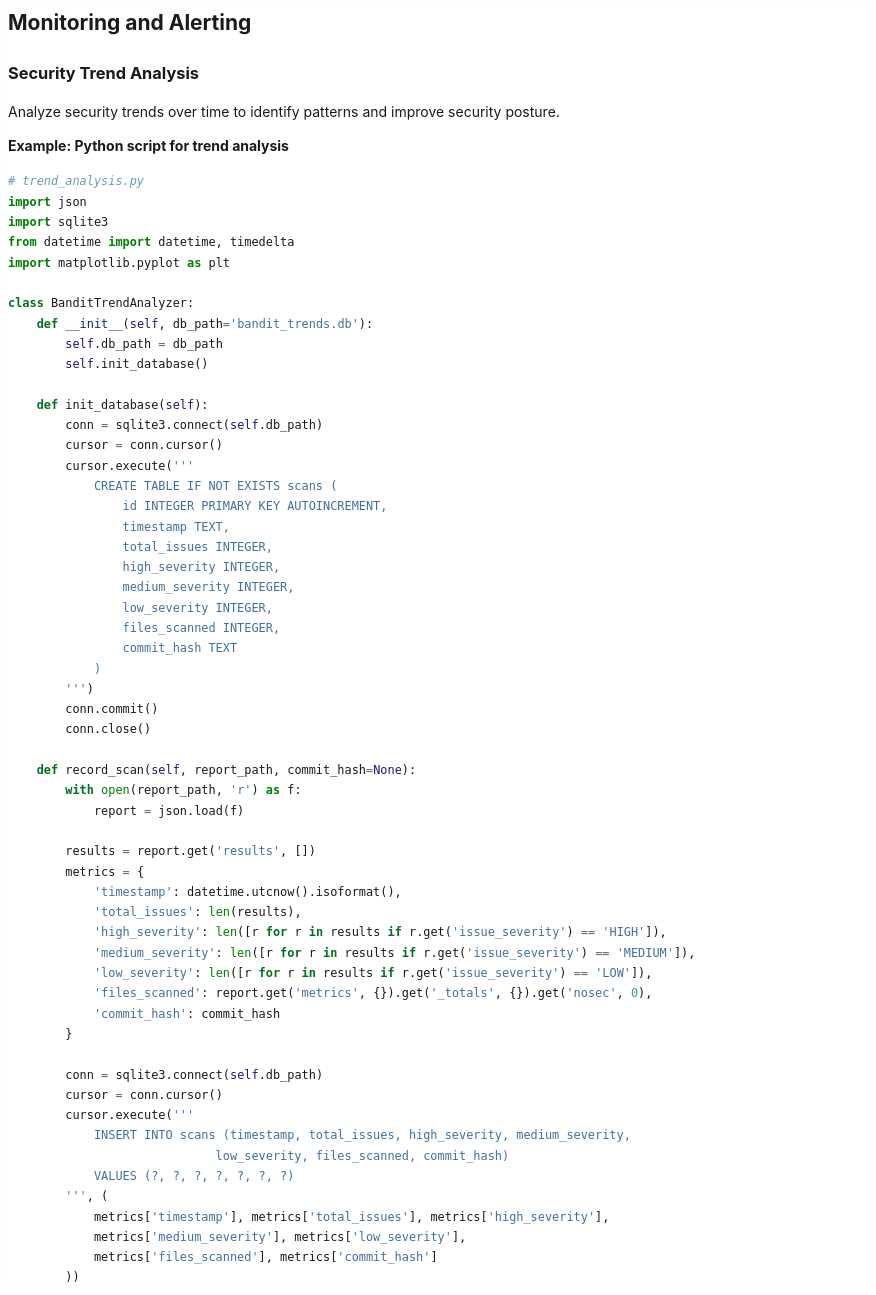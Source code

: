 ## Monitoring and Alerting

### Security Trend Analysis

Analyze security trends over time to identify patterns and improve security posture.

**Example: Python script for trend analysis**
```python
# trend_analysis.py
import json
import sqlite3
from datetime import datetime, timedelta
import matplotlib.pyplot as plt

class BanditTrendAnalyzer:
    def __init__(self, db_path='bandit_trends.db'):
        self.db_path = db_path
        self.init_database()
    
    def init_database(self):
        conn = sqlite3.connect(self.db_path)
        cursor = conn.cursor()
        cursor.execute('''
            CREATE TABLE IF NOT EXISTS scans (
                id INTEGER PRIMARY KEY AUTOINCREMENT,
                timestamp TEXT,
                total_issues INTEGER,
                high_severity INTEGER,
                medium_severity INTEGER,
                low_severity INTEGER,
                files_scanned INTEGER,
                commit_hash TEXT
            )
        ''')
        conn.commit()
        conn.close()
    
    def record_scan(self, report_path, commit_hash=None):
        with open(report_path, 'r') as f:
            report = json.load(f)
        
        results = report.get('results', [])
        metrics = {
            'timestamp': datetime.utcnow().isoformat(),
            'total_issues': len(results),
            'high_severity': len([r for r in results if r.get('issue_severity') == 'HIGH']),
            'medium_severity': len([r for r in results if r.get('issue_severity') == 'MEDIUM']),
            'low_severity': len([r for r in results if r.get('issue_severity') == 'LOW']),
            'files_scanned': report.get('metrics', {}).get('_totals', {}).get('nosec', 0),
            'commit_hash': commit_hash
        }
        
        conn = sqlite3.connect(self.db_path)
        cursor = conn.cursor()
        cursor.execute('''
            INSERT INTO scans (timestamp, total_issues, high_severity, medium_severity, 
                             low_severity, files_scanned, commit_hash)
            VALUES (?, ?, ?, ?, ?, ?, ?)
        ''', (
            metrics['timestamp'], metrics['total_issues'], metrics['high_severity'],
            metrics['medium_severity'], metrics['low_severity'], 
            metrics['files_scanned'], metrics['commit_hash']
        ))
```